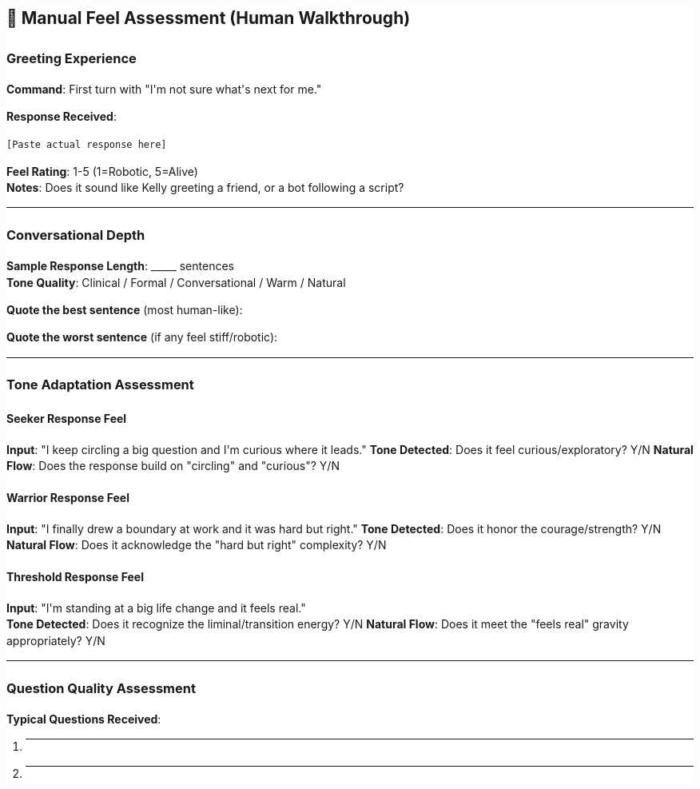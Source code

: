 
## 👤 Manual Feel Assessment (Human Walkthrough)

### Greeting Experience
**Command**: First turn with "I'm not sure what's next for me."

**Response Received**:
```
[Paste actual response here]
```

**Feel Rating**: 1-5 (1=Robotic, 5=Alive)  
**Notes**: Does it sound like Kelly greeting a friend, or a bot following a script?

---

### Conversational Depth
**Sample Response Length**: _____ sentences  
**Tone Quality**: Clinical / Formal / Conversational / Warm / Natural  

**Quote the best sentence** (most human-like):
> 

**Quote the worst sentence** (if any feel stiff/robotic):
> 

---

### Tone Adaptation Assessment

#### Seeker Response Feel
**Input**: "I keep circling a big question and I'm curious where it leads."
**Tone Detected**: Does it feel curious/exploratory? Y/N
**Natural Flow**: Does the response build on "circling" and "curious"? Y/N

#### Warrior Response Feel  
**Input**: "I finally drew a boundary at work and it was hard but right."
**Tone Detected**: Does it honor the courage/strength? Y/N
**Natural Flow**: Does it acknowledge the "hard but right" complexity? Y/N

#### Threshold Response Feel
**Input**: "I'm standing at a big life change and it feels real."  
**Tone Detected**: Does it recognize the liminal/transition energy? Y/N
**Natural Flow**: Does it meet the "feels real" gravity appropriately? Y/N

---

### Question Quality Assessment

**Typical Questions Received**:
1. ________________________________
2. ________________________________
